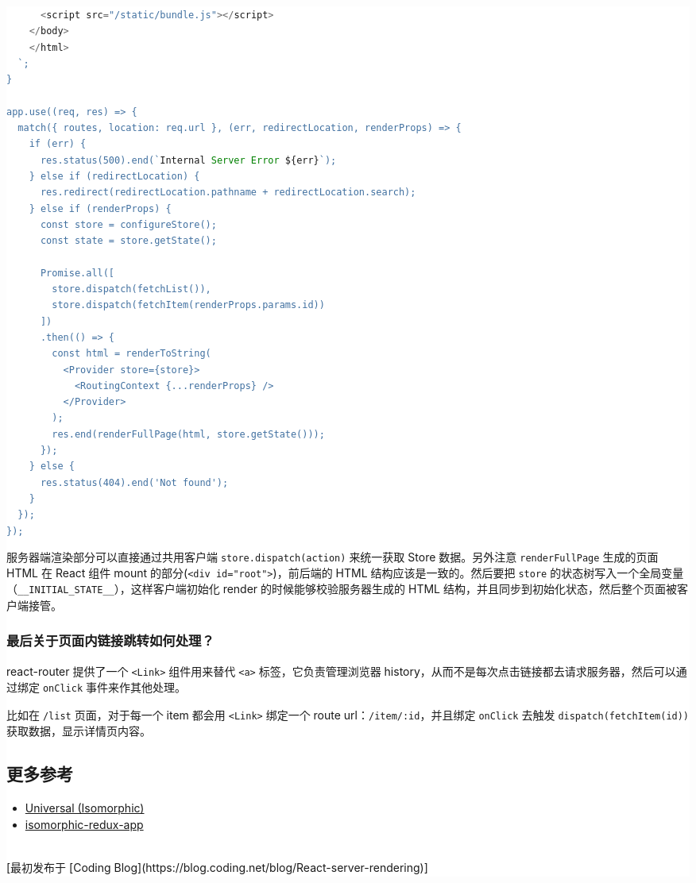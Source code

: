 ```javascript
      <script src="/static/bundle.js"></script>
    </body>
    </html>
  `;
}

app.use((req, res) => {
  match({ routes, location: req.url }, (err, redirectLocation, renderProps) => {
    if (err) {
      res.status(500).end(`Internal Server Error ${err}`);
    } else if (redirectLocation) {
      res.redirect(redirectLocation.pathname + redirectLocation.search);
    } else if (renderProps) {
      const store = configureStore();
      const state = store.getState();

      Promise.all([
        store.dispatch(fetchList()),
        store.dispatch(fetchItem(renderProps.params.id))
	  ])
      .then(() => {
        const html = renderToString(
          <Provider store={store}>
            <RoutingContext {...renderProps} />
          </Provider>
        );
        res.end(renderFullPage(html, store.getState()));
      });
    } else {
      res.status(404).end('Not found');
    }
  });
});
```

服务器端渲染部分可以直接通过共用客户端 `store.dispatch(action)` 来统一获取 Store 数据。另外注意 `renderFullPage` 生成的页面 HTML 在 React 组件 mount 的部分(`<div id="root">`)，前后端的 HTML 结构应该是一致的。然后要把 `store` 的状态树写入一个全局变量（`__INITIAL_STATE__`），这样客户端初始化 render 的时候能够校验服务器生成的 HTML 结构，并且同步到初始化状态，然后整个页面被客户端接管。

### 最后关于页面内链接跳转如何处理？

react-router 提供了一个 `<Link>` 组件用来替代 `<a>` 标签，它负责管理浏览器 history，从而不是每次点击链接都去请求服务器，然后可以通过绑定 `onClick` 事件来作其他处理。

比如在 `/list` 页面，对于每一个 item 都会用 `<Link>` 绑定一个 route url：`/item/:id`，并且绑定 `onClick` 去触发 `dispatch(fetchItem(id))` 获取数据，显示详情页内容。

## 更多参考

- [Universal (Isomorphic)](http://isomorphic.net/)
- [isomorphic-redux-app](https://github.com/caljrimmer/isomorphic-redux-app)

<br/>
[最初发布于 [Coding Blog](https://blog.coding.net/blog/React-server-rendering)]